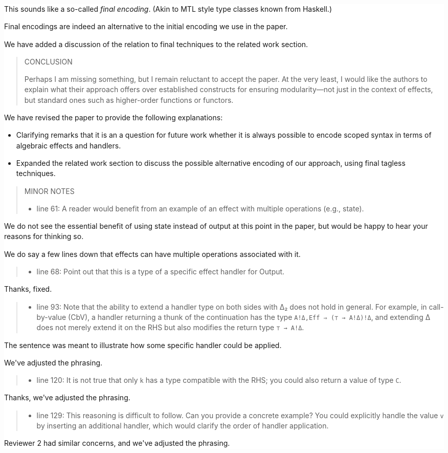 This sounds like a so-called _final encoding_.  (Akin to MTL style type classes
known from Haskell.)

Final encodings are indeed an alternative to the initial encoding we use in the
paper.

We have added a discussion of the relation to final techniques to the related
work section.

> CONCLUSION
> 
> Perhaps I am missing something, but I remain reluctant to accept the paper. At
> the very least, I would like the authors to explain what their approach offers
> over established constructs for ensuring modularity—not just in the context of
> effects, but standard ones such as higher-order functions or functors.

We have revised the paper to provide the following explanations:

- Clarifying remarks that it is an a question for future work whether it is
  always possible to encode scoped syntax in terms of algebraic effects and
  handlers.

- Expanded the related work section to discuss the possible alternative encoding
  of our approach, using final tagless techniques.

> MINOR NOTES
> 
> - line 61: A reader would benefit from an example of an effect with multiple operations (e.g., state).

We do not see the essential benefit of using state instead of output at this
point in the paper, but would be happy to hear your reasons for thinking so.

We do say a few lines down that effects can have multiple operations associated
with it.

> - line 68: Point out that this is a type of a specific effect handler for Output.

Thanks, fixed.

> - line 93: Note that the ability to extend a handler type on both sides with Δ₂ does not hold in general. For example, in call-by-value (CbV), a handler returning a thunk of the continuation has the type `A!Δ,Eff ⇒ (⊤ → A!Δ)!Δ`, and extending Δ does not merely extend it on the RHS but also modifies the return type `⊤ → A!Δ`.

The sentence was meant to illustrate how some specific handler could be applied.

We've adjusted the phrasing.

> - line 120: It is not true that only `k` has a type compatible with the RHS; you could also return a value of type `C`.

Thanks, we've adjusted the phrasing.

> - line 129: This reasoning is difficult to follow. Can you provide a concrete example? You could explicitly handle the value `v` by inserting an additional handler, which would clarify the order of handler application.

Reviewer 2 had similar concerns, and we've adjusted the phrasing.

